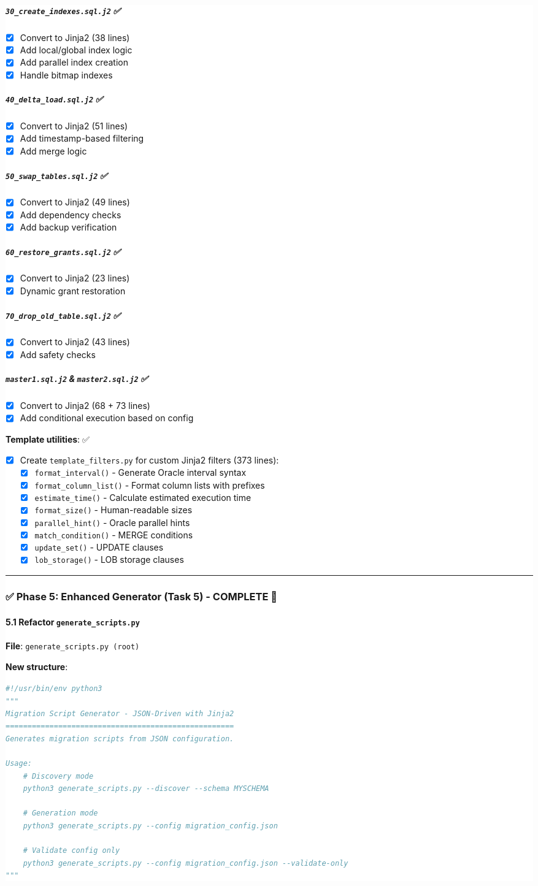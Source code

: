 ##### `30_create_indexes.sql.j2` ✅
- [x] Convert to Jinja2 (38 lines)
- [x] Add local/global index logic
- [x] Add parallel index creation
- [x] Handle bitmap indexes

##### `40_delta_load.sql.j2` ✅
- [x] Convert to Jinja2 (51 lines)
- [x] Add timestamp-based filtering
- [x] Add merge logic

##### `50_swap_tables.sql.j2` ✅
- [x] Convert to Jinja2 (49 lines)
- [x] Add dependency checks
- [x] Add backup verification

##### `60_restore_grants.sql.j2` ✅
- [x] Convert to Jinja2 (23 lines)
- [x] Dynamic grant restoration

##### `70_drop_old_table.sql.j2` ✅
- [x] Convert to Jinja2 (43 lines)
- [x] Add safety checks

##### `master1.sql.j2` & `master2.sql.j2` ✅
- [x] Convert to Jinja2 (68 + 73 lines)
- [x] Add conditional execution based on config

**Template utilities**: ✅
- [x] Create `template_filters.py` for custom Jinja2 filters (373 lines):
  - [x] `format_interval()` - Generate Oracle interval syntax
  - [x] `format_column_list()` - Format column lists with prefixes
  - [x] `estimate_time()` - Calculate estimated execution time
  - [x] `format_size()` - Human-readable sizes
  - [x] `parallel_hint()` - Oracle parallel hints
  - [x] `match_condition()` - MERGE conditions
  - [x] `update_set()` - UPDATE clauses
  - [x] `lob_storage()` - LOB storage clauses

---

### ✅ Phase 5: Enhanced Generator (Task 5) - **COMPLETE** 🎉

#### 5.1 Refactor `generate_scripts.py`
**File**: `generate_scripts.py (root)`

**New structure**:
```python
#!/usr/bin/env python3
"""
Migration Script Generator - JSON-Driven with Jinja2
====================================================
Generates migration scripts from JSON configuration.

Usage:
    # Discovery mode
    python3 generate_scripts.py --discover --schema MYSCHEMA

    # Generation mode
    python3 generate_scripts.py --config migration_config.json

    # Validate config only
    python3 generate_scripts.py --config migration_config.json --validate-only
"""

```